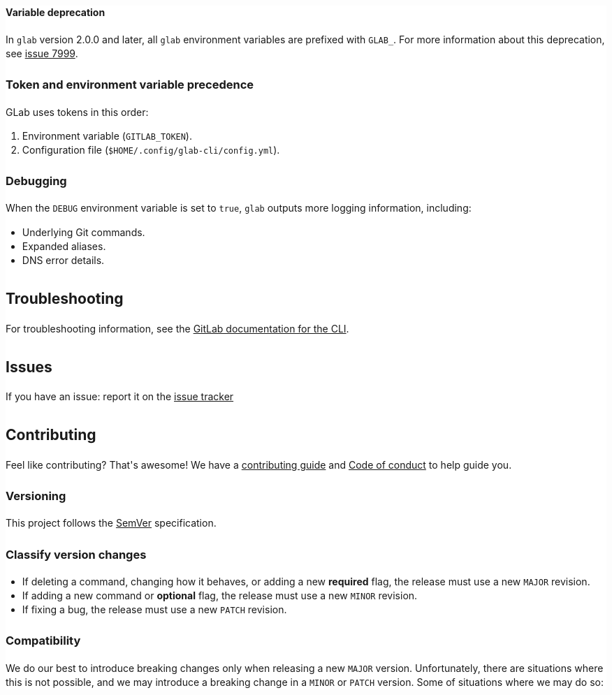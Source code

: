 #### Variable deprecation

In `glab` version 2.0.0 and later, all `glab` environment variables are prefixed with `GLAB_`.
For more information about this deprecation, see [issue 7999](https://gitlab.com/gitlab-org/cli/-/issues/7999).

### Token and environment variable precedence

GLab uses tokens in this order:

1. Environment variable (`GITLAB_TOKEN`).
1. Configuration file (`$HOME/.config/glab-cli/config.yml`).

### Debugging

When the `DEBUG` environment variable is set to `true`, `glab` outputs more logging information, including:

- Underlying Git commands.
- Expanded aliases.
- DNS error details.

## Troubleshooting

For troubleshooting information, see the
[GitLab documentation for the CLI](https://docs.gitlab.com/editor_extensions/gitlab_cli/#troubleshooting).

## Issues

If you have an issue: report it on the [issue tracker](https://gitlab.com/gitlab-org/cli/-/issues)

## Contributing

Feel like contributing? That's awesome! We have a [contributing guide](https://gitlab.com/gitlab-org/cli/-/blob/main/CONTRIBUTING.md) and [Code of conduct](https://gitlab.com/gitlab-org/cli/-/blob/main/CODE_OF_CONDUCT.md) to help guide you.

### Versioning

This project follows the [SemVer](https://github.com/semver/semver) specification.

### Classify version changes

- If deleting a command, changing how it behaves, or adding a new **required** flag, the release must use a new `MAJOR` revision.
- If adding a new command or **optional** flag, the release must use a new `MINOR` revision.
- If fixing a bug, the release must use a new `PATCH` revision.

### Compatibility

We do our best to introduce breaking changes only when releasing a new `MAJOR` version.
Unfortunately, there are situations where this is not possible, and we may introduce
a breaking change in a `MINOR` or `PATCH` version. Some of situations where we may do so:
